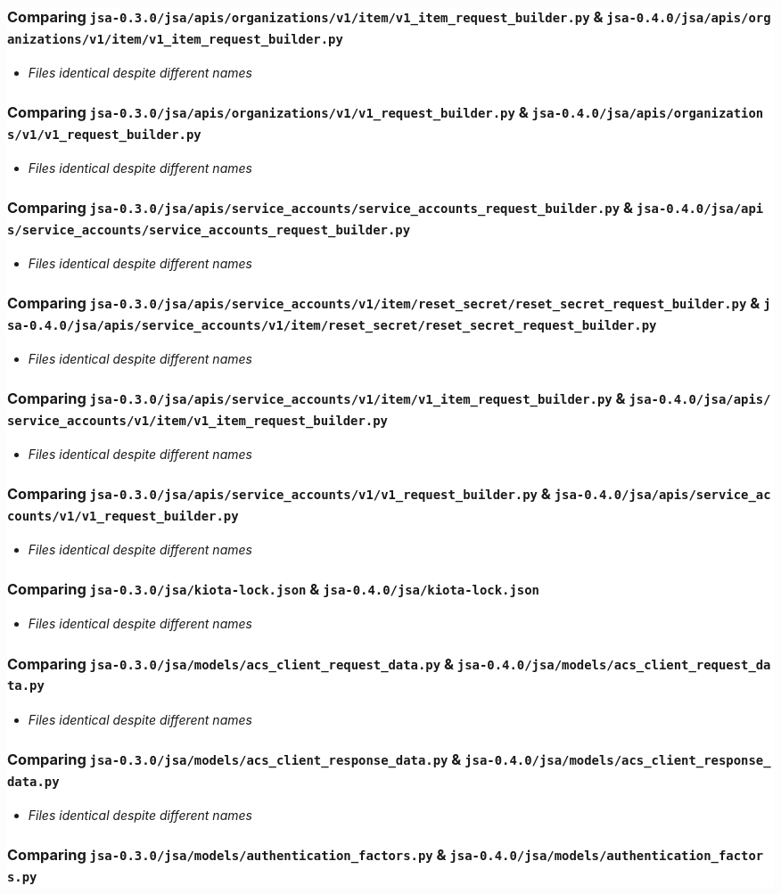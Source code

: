 ### Comparing `jsa-0.3.0/jsa/apis/organizations/v1/item/v1_item_request_builder.py` & `jsa-0.4.0/jsa/apis/organizations/v1/item/v1_item_request_builder.py`

 * *Files identical despite different names*

### Comparing `jsa-0.3.0/jsa/apis/organizations/v1/v1_request_builder.py` & `jsa-0.4.0/jsa/apis/organizations/v1/v1_request_builder.py`

 * *Files identical despite different names*

### Comparing `jsa-0.3.0/jsa/apis/service_accounts/service_accounts_request_builder.py` & `jsa-0.4.0/jsa/apis/service_accounts/service_accounts_request_builder.py`

 * *Files identical despite different names*

### Comparing `jsa-0.3.0/jsa/apis/service_accounts/v1/item/reset_secret/reset_secret_request_builder.py` & `jsa-0.4.0/jsa/apis/service_accounts/v1/item/reset_secret/reset_secret_request_builder.py`

 * *Files identical despite different names*

### Comparing `jsa-0.3.0/jsa/apis/service_accounts/v1/item/v1_item_request_builder.py` & `jsa-0.4.0/jsa/apis/service_accounts/v1/item/v1_item_request_builder.py`

 * *Files identical despite different names*

### Comparing `jsa-0.3.0/jsa/apis/service_accounts/v1/v1_request_builder.py` & `jsa-0.4.0/jsa/apis/service_accounts/v1/v1_request_builder.py`

 * *Files identical despite different names*

### Comparing `jsa-0.3.0/jsa/kiota-lock.json` & `jsa-0.4.0/jsa/kiota-lock.json`

 * *Files identical despite different names*

### Comparing `jsa-0.3.0/jsa/models/acs_client_request_data.py` & `jsa-0.4.0/jsa/models/acs_client_request_data.py`

 * *Files identical despite different names*

### Comparing `jsa-0.3.0/jsa/models/acs_client_response_data.py` & `jsa-0.4.0/jsa/models/acs_client_response_data.py`

 * *Files identical despite different names*

### Comparing `jsa-0.3.0/jsa/models/authentication_factors.py` & `jsa-0.4.0/jsa/models/authentication_factors.py`
